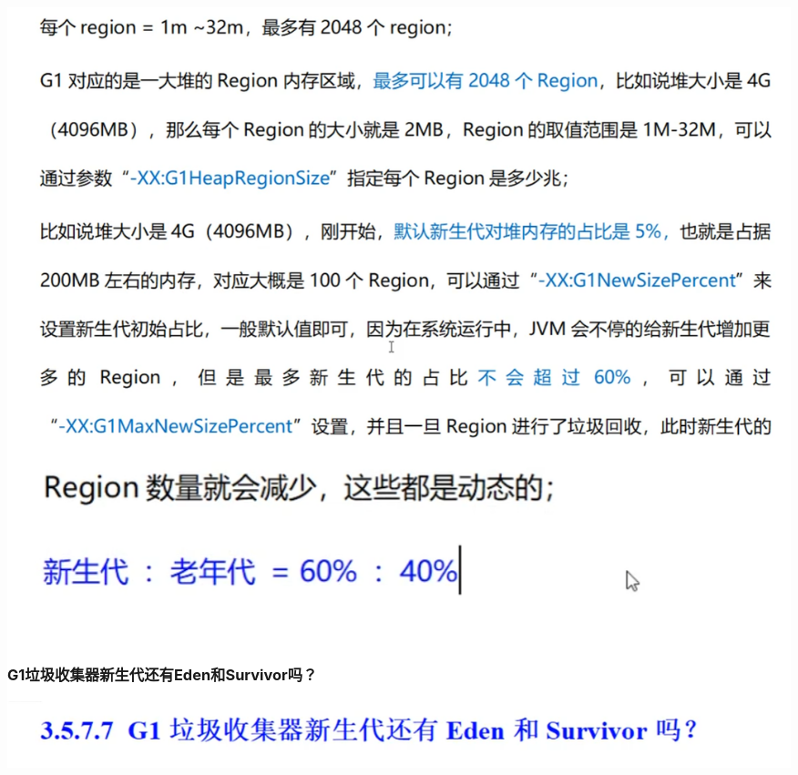 ![img_0.png](image-JVM/垃圾收集器38.png)
![img_0.png](image-JVM/垃圾收集器39.png)

### G1垃圾收集器新生代还有Eden和Survivor吗？

![img_0.png](image-JVM/垃圾收集器40.png)